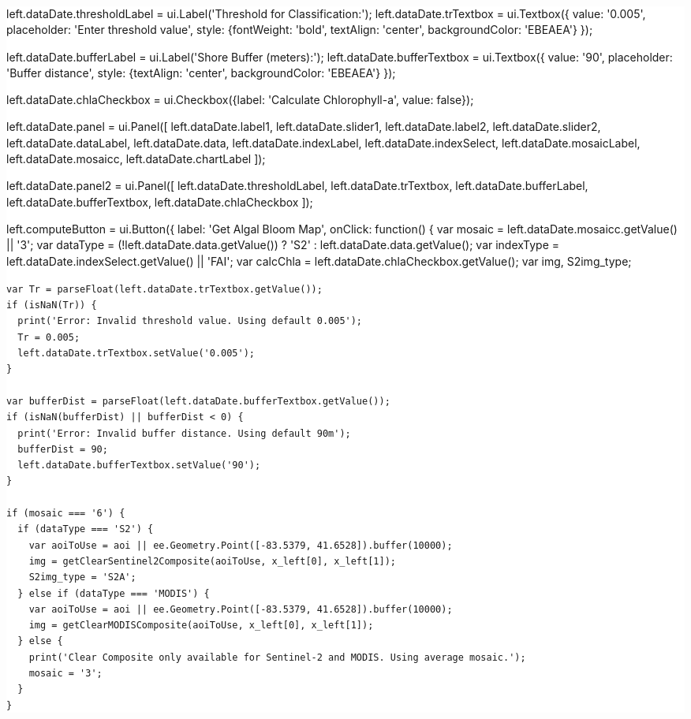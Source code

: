 left.dataDate.thresholdLabel = ui.Label('Threshold for Classification:');
left.dataDate.trTextbox = ui.Textbox({
  value: '0.005',
  placeholder: 'Enter threshold value',
  style: {fontWeight: 'bold', textAlign: 'center', backgroundColor: 'EBEAEA'}
});

left.dataDate.bufferLabel = ui.Label('Shore Buffer (meters):');
left.dataDate.bufferTextbox = ui.Textbox({
  value: '90',
  placeholder: 'Buffer distance',
  style: {textAlign: 'center', backgroundColor: 'EBEAEA'}
});

left.dataDate.chlaCheckbox = ui.Checkbox({label: 'Calculate Chlorophyll-a', value: false});

left.dataDate.panel = ui.Panel([
  left.dataDate.label1, left.dataDate.slider1, left.dataDate.label2, left.dataDate.slider2,
  left.dataDate.dataLabel, left.dataDate.data, left.dataDate.indexLabel, left.dataDate.indexSelect,
  left.dataDate.mosaicLabel, left.dataDate.mosaicc, left.dataDate.chartLabel
]);

left.dataDate.panel2 = ui.Panel([
  left.dataDate.thresholdLabel, left.dataDate.trTextbox,
  left.dataDate.bufferLabel, left.dataDate.bufferTextbox,
  left.dataDate.chlaCheckbox
]);

left.computeButton = ui.Button({
  label: 'Get Algal Bloom Map',
  onClick: function() {
    var mosaic = left.dataDate.mosaicc.getValue() || '3';
    var dataType = (!left.dataDate.data.getValue()) ? 'S2' : left.dataDate.data.getValue();
    var indexType = left.dataDate.indexSelect.getValue() || 'FAI';
    var calcChla = left.dataDate.chlaCheckbox.getValue();
    var img, S2img_type;
    
    var Tr = parseFloat(left.dataDate.trTextbox.getValue());
    if (isNaN(Tr)) {
      print('Error: Invalid threshold value. Using default 0.005');
      Tr = 0.005;
      left.dataDate.trTextbox.setValue('0.005');
    }
    
    var bufferDist = parseFloat(left.dataDate.bufferTextbox.getValue());
    if (isNaN(bufferDist) || bufferDist < 0) {
      print('Error: Invalid buffer distance. Using default 90m');
      bufferDist = 90;
      left.dataDate.bufferTextbox.setValue('90');
    }
    
    if (mosaic === '6') {
      if (dataType === 'S2') {
        var aoiToUse = aoi || ee.Geometry.Point([-83.5379, 41.6528]).buffer(10000);
        img = getClearSentinel2Composite(aoiToUse, x_left[0], x_left[1]);
        S2img_type = 'S2A';
      } else if (dataType === 'MODIS') {
        var aoiToUse = aoi || ee.Geometry.Point([-83.5379, 41.6528]).buffer(10000);
        img = getClearMODISComposite(aoiToUse, x_left[0], x_left[1]);
      } else {
        print('Clear Composite only available for Sentinel-2 and MODIS. Using average mosaic.');
        mosaic = '3';
      }
    }
    